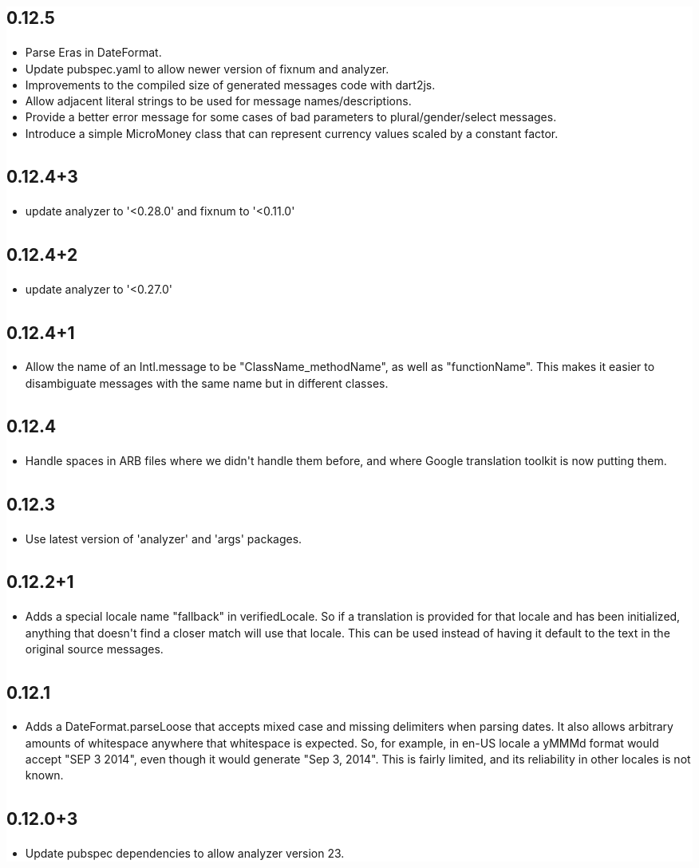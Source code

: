 ## 0.12.5
  * Parse Eras in DateFormat.
  * Update pubspec.yaml to allow newer version of fixnum and analyzer.
  * Improvements to the compiled size of generated messages code with dart2js.
  * Allow adjacent literal strings to be used for message names/descriptions.
  * Provide a better error message for some cases of bad parameters
    to plural/gender/select messages.
  * Introduce a simple MicroMoney class that can represent currency values
    scaled by a constant factor.

## 0.12.4+3
  * update analyzer to '<0.28.0' and fixnum to '<0.11.0'

## 0.12.4+2
  * update analyzer to '<0.27.0'

## 0.12.4+1
  * Allow the name of an Intl.message to be "ClassName_methodName", as
    well as "functionName". This makes it easier to disambiguate
    messages with the same name but in different classes.

## 0.12.4
  * Handle spaces in ARB files where we didn't handle them before, and
  where Google translation toolkit is now putting them.

## 0.12.3

  * Use latest version of 'analyzer' and 'args' packages.

## 0.12.2+1
  * Adds a special locale name "fallback" in verifiedLocale. So if a translation
  is provided for that locale and has been initialized, anything that doesn't
  find a closer match will use that locale. This can be used instead of having
  it default to the text in the original source messages.

## 0.12.1
  * Adds a DateFormat.parseLoose that accepts mixed case and missing
  delimiters when parsing dates. It also allows arbitrary amounts of
  whitespace anywhere that whitespace is expected. So, for example,
  in en-US locale a yMMMd format would accept "SEP 3   2014", even
  though it would generate "Sep 3, 2014". This is fairly limited, and
  its reliability in other locales is not known.

## 0.12.0+3
  * Update pubspec dependencies to allow analyzer version 23.
